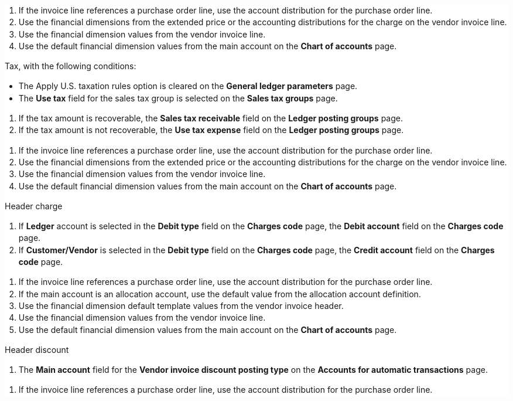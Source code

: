 <td><ol>
<li>If the invoice line references a purchase order line, use the account distribution for the purchase order line.</li>
<li>Use the financial dimensions from the extended price or the accounting distributions for the charge on the vendor invoice line.</li>
<li>Use the financial dimension values from the vendor invoice line.</li>
<li>Use the default financial dimension values from the main account on the <strong>Chart of accounts</strong> page.</li>
</ol></td>
</tr>
<tr class="even">
<td>Tax, with the following conditions:
<ul>
<li>The Apply U.S. taxation rules option is cleared on the <strong>General ledger parameters</strong> page.</li>
<li>The <strong>Use tax</strong> field for the sales tax group is selected on the <strong>Sales tax groups</strong> page.</li>
</ul></td>
<td><ol>
<li>If the tax amount is recoverable, the <strong>Sales tax receivable</strong> field on the <strong>Ledger posting groups</strong> page.</li>
<li>If the tax amount is not recoverable, the <strong>Use tax expense</strong> field on the <strong>Ledger posting groups</strong> page.</li>
</ol></td>
<td><ol>
<li>If the invoice line references a purchase order line, use the account distribution for the purchase order line.</li>
<li>Use the financial dimensions from the extended price or the accounting distributions for the charge on the vendor invoice line.</li>
<li>Use the financial dimension values from the vendor invoice line.</li>
<li>Use the default financial dimension values from the main account on the <strong>Chart of accounts</strong> page.</li>
</ol></td>
</tr>
<tr class="odd">
<td>Header charge</td>
<td><ol>
<li>If <strong>Ledger</strong> account is selected in the <strong>Debit type</strong> field on the <strong>Charges code</strong> page, the <strong>Debit account</strong> field on the <strong>Charges code</strong> page.</li>
<li>If <strong>Customer/Vendor</strong> is selected in the <strong>Debit type</strong> field on the <strong>Charges code</strong> page, the <strong>Credit account</strong> field on the <strong>Charges code</strong> page.</li>
</ol></td>
<td><ol>
<li>If the invoice line references a purchase order line, use the account distribution for the purchase order line.</li>
<li>If the main account is an allocation account, use the default value from the allocation account definition.</li>
<li>Use the financial dimension default template values from the vendor invoice header.</li>
<li>Use the financial dimension values from the vendor invoice line.</li>
<li>Use the default financial dimension values from the main account on the <strong>Chart of accounts</strong> page.</li>
</ol></td>
</tr>
<tr class="even">
<td>Header discount</td>
<td><ol>
<li>The <strong>Main account</strong> field for the <strong>Vendor invoice discount posting type</strong> on the <strong>Accounts for automatic transactions</strong> page.</li>
</ol></td>
<td><ol>
<li>If the invoice line references a purchase order line, use the account distribution for the purchase order line.</li>
